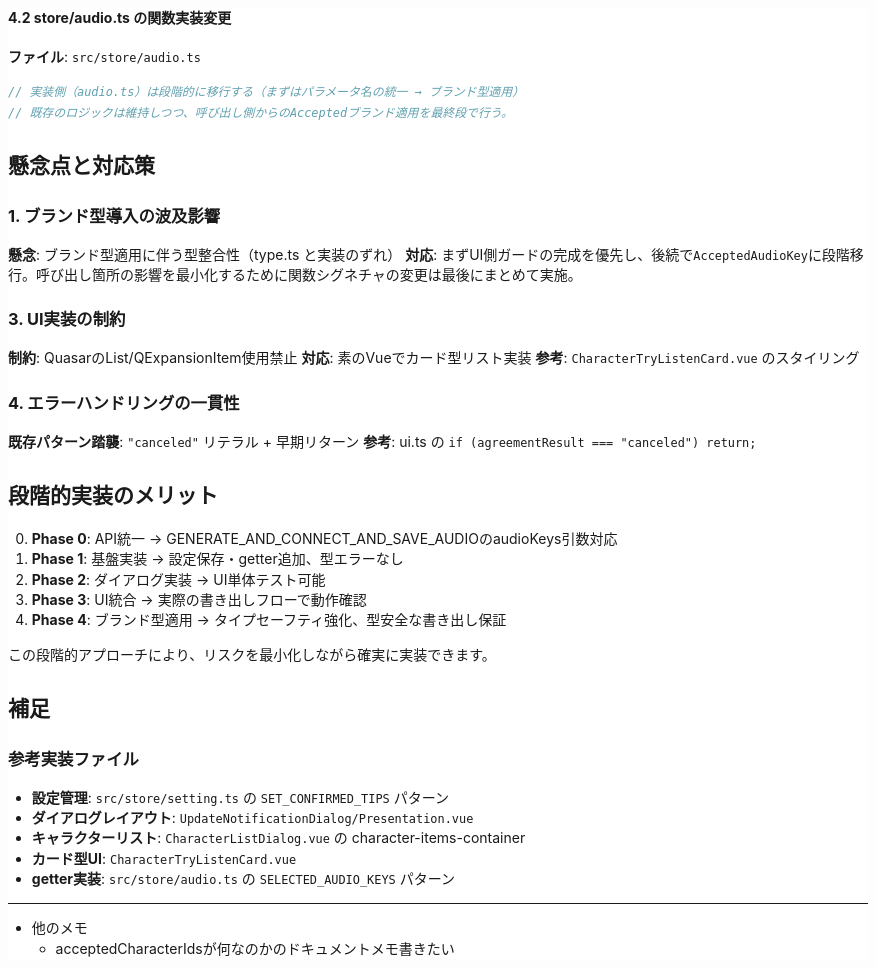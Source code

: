 #### **4.2 store/audio.ts の関数実装変更**

**ファイル**: `src/store/audio.ts`

```typescript
// 実装側（audio.ts）は段階的に移行する（まずはパラメータ名の統一 → ブランド型適用）
// 既存のロジックは維持しつつ、呼び出し側からのAcceptedブランド適用を最終段で行う。
```

## 懸念点と対応策

### **1. ブランド型導入の波及影響**

**懸念**: ブランド型適用に伴う型整合性（type.ts と実装のずれ）
**対応**: まずUI側ガードの完成を優先し、後続で`AcceptedAudioKey`に段階移行。呼び出し箇所の影響を最小化するために関数シグネチャの変更は最後にまとめて実施。

### **3. UI実装の制約**

**制約**: QuasarのList/QExpansionItem使用禁止
**対応**: 素のVueでカード型リスト実装
**参考**: `CharacterTryListenCard.vue` のスタイリング

### **4. エラーハンドリングの一貫性**

**既存パターン踏襲**: `"canceled"` リテラル + 早期リターン
**参考**: ui.ts の `if (agreementResult === "canceled") return;`

## 段階的実装のメリット

0. **Phase 0**: API統一 → GENERATE_AND_CONNECT_AND_SAVE_AUDIOのaudioKeys引数対応
1. **Phase 1**: 基盤実装 → 設定保存・getter追加、型エラーなし
2. **Phase 2**: ダイアログ実装 → UI単体テスト可能
3. **Phase 3**: UI統合 → 実際の書き出しフローで動作確認
4. **Phase 4**: ブランド型適用 → タイプセーフティ強化、型安全な書き出し保証

この段階的アプローチにより、リスクを最小化しながら確実に実装できます。

## 補足

### **参考実装ファイル**

- **設定管理**: `src/store/setting.ts` の `SET_CONFIRMED_TIPS` パターン
- **ダイアログレイアウト**: `UpdateNotificationDialog/Presentation.vue`
- **キャラクターリスト**: `CharacterListDialog.vue` の character-items-container
- **カード型UI**: `CharacterTryListenCard.vue`
- **getter実装**: `src/store/audio.ts` の `SELECTED_AUDIO_KEYS` パターン

---

* 他のメモ
  * acceptedCharacterIdsが何なのかのドキュメントメモ書きたい
